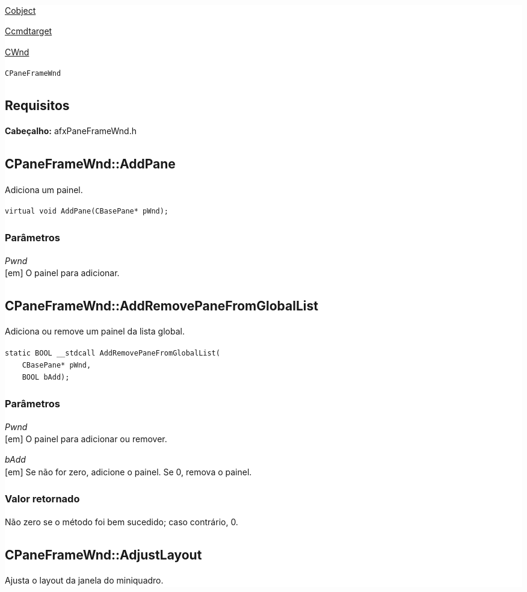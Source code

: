 [Cobject](../../mfc/reference/cobject-class.md)

[Ccmdtarget](../../mfc/reference/ccmdtarget-class.md)

[CWnd](../../mfc/reference/cwnd-class.md)

`CPaneFrameWnd`

## <a name="requirements"></a>Requisitos

**Cabeçalho:** afxPaneFrameWnd.h

## <a name="cpaneframewndaddpane"></a><a name="addpane"></a>CPaneFrameWnd::AddPane

Adiciona um painel.

```
virtual void AddPane(CBasePane* pWnd);
```

### <a name="parameters"></a>Parâmetros

*Pwnd*<br/>
[em] O painel para adicionar.

## <a name="cpaneframewndaddremovepanefromgloballist"></a><a name="addremovepanefromgloballist"></a>CPaneFrameWnd::AddRemovePaneFromGlobalList

Adiciona ou remove um painel da lista global.

```
static BOOL __stdcall AddRemovePaneFromGlobalList(
    CBasePane* pWnd,
    BOOL bAdd);
```

### <a name="parameters"></a>Parâmetros

*Pwnd*<br/>
[em] O painel para adicionar ou remover.

*bAdd*<br/>
[em] Se não for zero, adicione o painel. Se 0, remova o painel.

### <a name="return-value"></a>Valor retornado

Não zero se o método foi bem sucedido; caso contrário, 0.

## <a name="cpaneframewndadjustlayout"></a><a name="adjustlayout"></a>CPaneFrameWnd::AdjustLayout

Ajusta o layout da janela do miniquadro.
